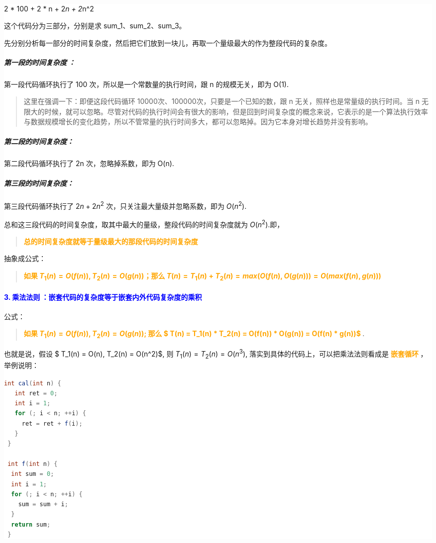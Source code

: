 2 * 100 + 2 * n + 2*n + 2*n^2

这个代码分为三部分，分别是求 sum_1、sum_2、sum_3。

先分别分析每一部分的时间复杂度，然后把它们放到一块儿，再取一个量级最大的作为整段代码的复杂度。

##### 第一段的时间复杂度 ：

第一段代码循环执行了 100 次，所以是一个常数量的执行时间，跟 n     的规模无关，即为 O(1).

> 这里在强调一下：即便这段代码循环 10000次、100000次，只要是一个已知的数，跟 n 无关，照样也是常量级的执行时间。当 n 无限大的时候，就可以忽略。尽管对代码的执行时间会有很大的影响，但是回到时间复杂度的概念来说，它表示的是一个算法执行效率与数据规模增长的变化趋势，所以不管常量的执行时间多大，都可以忽略掉。因为它本身对增长趋势并没有影响。

##### 第二段的时间复杂度：

第二段代码循环执行了 2n 次，忽略掉系数，即为 O(n).

##### 第三段的时间复杂度：

第三段代码循环执行了 $2n + 2n^2$ 次，只关注最大量级并忽略系数，即为 $O(n^2)$.

总和这三段代码的时间复杂度，取其中最大的量级，整段代码的时间复杂度就为 $O(n^2)$.即，

> **<font color="orange">总的时间复杂度就等于量级最大的那段代码的时间复杂度</font>**

抽象成公式：

> **<font color="orange">如果 $T_1(n) = O(f(n)), T_2(n) = O(g(n))$；那么 $T(n) = T_1(n) + T_2(n) = max(O(f(n), O(g(n))) = O(max(f(n),g(n)))$ </font>**

#### **<font color="blue"> 3. 乘法法则 ：嵌套代码的复杂度等于嵌套内外代码复杂度的乘积</font>**

公式：

> **<font color="orange">如果 $T_1(n) = O(f(n)), T_2(n) = O(g(n))$; 那么 $ T(n) = T_1(n) * T_2(n) = O(f(n)) * O(g(n)) = O(f(n) * g(n))$ </font>**.

也就是说，假设 $ T_1(n) = O(n), T_2(n) = O(n^2)$, 则 $T_1(n) = T_2(n) = O(n^3)$, 落实到具体的代码上，可以把乘法法则看成是 **<font color="orange"> 嵌套循环 </font>**，举例说明：

```java
int cal(int n) {
   int ret = 0; 
   int i = 1;
   for (; i < n; ++i) {
     ret = ret + f(i);
   } 
 } 
 
 int f(int n) {
  int sum = 0;
  int i = 1;
  for (; i < n; ++i) {
    sum = sum + i;
  } 
  return sum;
 }
```
